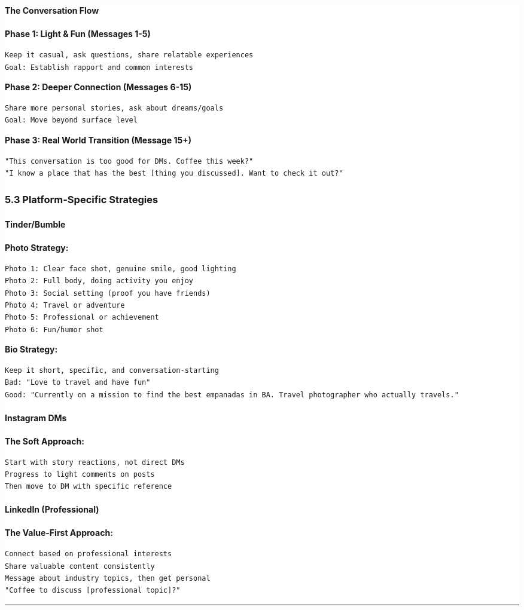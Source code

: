 #### The Conversation Flow

**Phase 1: Light & Fun (Messages 1-5)**
```
Keep it casual, ask questions, share relatable experiences
Goal: Establish rapport and common interests
```

**Phase 2: Deeper Connection (Messages 6-15)**
```
Share more personal stories, ask about dreams/goals
Goal: Move beyond surface level
```

**Phase 3: Real World Transition (Message 15+)**
```
"This conversation is too good for DMs. Coffee this week?"
"I know a place that has the best [thing you discussed]. Want to check it out?"
```

### 5.3 Platform-Specific Strategies

#### Tinder/Bumble

**Photo Strategy:**
```
Photo 1: Clear face shot, genuine smile, good lighting
Photo 2: Full body, doing activity you enjoy  
Photo 3: Social setting (proof you have friends)
Photo 4: Travel or adventure
Photo 5: Professional or achievement
Photo 6: Fun/humor shot
```

**Bio Strategy:**
```
Keep it short, specific, and conversation-starting
Bad: "Love to travel and have fun"
Good: "Currently on a mission to find the best empanadas in BA. Travel photographer who actually travels."
```

#### Instagram DMs

**The Soft Approach:**
```
Start with story reactions, not direct DMs
Progress to light comments on posts
Then move to DM with specific reference
```

#### LinkedIn (Professional)

**The Value-First Approach:**
```
Connect based on professional interests
Share valuable content consistently
Message about industry topics, then get personal
"Coffee to discuss [professional topic]?"
```

---